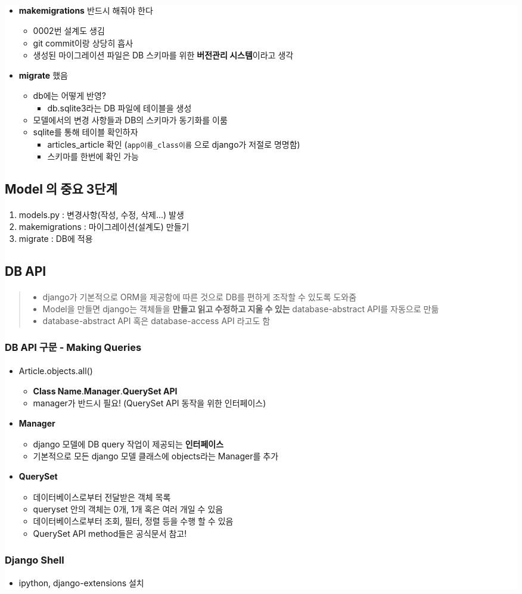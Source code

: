   - **makemigrations** 반드시 해줘야 한다
    - 0002번 설계도 생김
    - git commit이랑 상당히 흡사
    - 생성된 마이그레이션 파일은 DB 스키마를 위한 **버전관리 시스템**이라고 생각



- **migrate** 했음
  - db에는 어떻게 반영?
    - db.sqlite3라는 DB 파일에 테이블을 생성
  - 모델에서의 변경 사항들과 DB의 스키마가 동기화를 이룸
  - sqlite를 통해 테이블 확인하자
    - articles_article 확인 (`app이름_class이름` 으로 django가 저절로 명명함)
    - 스키마를 한번에 확인 가능



## Model 의 중요 3단계

1. models.py : 변경사항(작성, 수정, 삭제...) 발생
2. makemigrations : 마이그레이션(설계도) 만들기
3. migrate : DB에 적용



## DB API

> - django가 기본적으로 ORM을 제공함에 따른 것으로 DB를 편하게 조작할 수 있도록 도와줌
> - Model을 만들면 django는 객체들을 **만들고 읽고 수정하고 지울 수 있는** database-abstract API를 자동으로 만듦
> - database-abstract API 혹은 database-access API 라고도 함



### DB API 구문 - Making Queries

- Article.objects.all()
  - **Class Name**.**Manager**.**QuerySet API**
  - manager가 반드시 필요! (QuerySet API 동작을 위한 인터페이스)



- **Manager**
  - django 모델에 DB query 작업이 제공되는 **인터페이스**
  - 기본적으로 모든 django 모델 클래스에 objects라는 Manager를 추가



- **QuerySet**
  - 데이터베이스로부터 전달받은 객체 목록
  - queryset 안의 객체는 0개, 1개 혹은 여러 개일 수 있음
  - 데이터베이스로부터 조회, 필터, 정렬 등을 수행 할 수 있음
  - QuerySet API method들은 공식문서 참고!



### Django Shell

- ipython, django-extensions 설치
